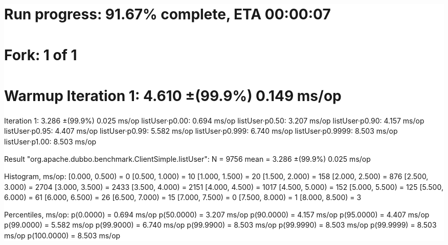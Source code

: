 # Run progress: 91.67% complete, ETA 00:00:07
# Fork: 1 of 1
# Warmup Iteration   1: 4.610 ±(99.9%) 0.149 ms/op
Iteration   1: 3.286 ±(99.9%) 0.025 ms/op
                 listUser·p0.00:   0.694 ms/op
                 listUser·p0.50:   3.207 ms/op
                 listUser·p0.90:   4.157 ms/op
                 listUser·p0.95:   4.407 ms/op
                 listUser·p0.99:   5.582 ms/op
                 listUser·p0.999:  6.740 ms/op
                 listUser·p0.9999: 8.503 ms/op
                 listUser·p1.00:   8.503 ms/op



Result "org.apache.dubbo.benchmark.ClientSimple.listUser":
  N = 9756
  mean =      3.286 ±(99.9%) 0.025 ms/op

  Histogram, ms/op:
    [0.000, 0.500) = 0 
    [0.500, 1.000) = 10 
    [1.000, 1.500) = 20 
    [1.500, 2.000) = 158 
    [2.000, 2.500) = 876 
    [2.500, 3.000) = 2704 
    [3.000, 3.500) = 2433 
    [3.500, 4.000) = 2151 
    [4.000, 4.500) = 1017 
    [4.500, 5.000) = 152 
    [5.000, 5.500) = 125 
    [5.500, 6.000) = 61 
    [6.000, 6.500) = 26 
    [6.500, 7.000) = 15 
    [7.000, 7.500) = 0 
    [7.500, 8.000) = 1 
    [8.000, 8.500) = 3 

  Percentiles, ms/op:
      p(0.0000) =      0.694 ms/op
     p(50.0000) =      3.207 ms/op
     p(90.0000) =      4.157 ms/op
     p(95.0000) =      4.407 ms/op
     p(99.0000) =      5.582 ms/op
     p(99.9000) =      6.740 ms/op
     p(99.9900) =      8.503 ms/op
     p(99.9990) =      8.503 ms/op
     p(99.9999) =      8.503 ms/op
    p(100.0000) =      8.503 ms/op
